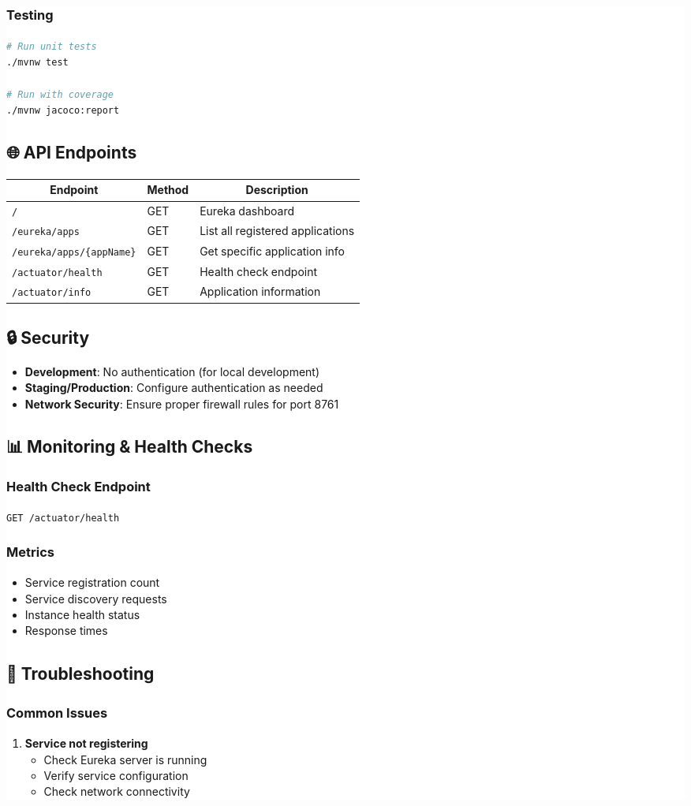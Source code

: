 ### Testing

```bash
# Run unit tests
./mvnw test

# Run with coverage
./mvnw jacoco:report
```

## 🌐 API Endpoints

| Endpoint | Method | Description |
|----------|--------|-------------|
| `/` | GET | Eureka dashboard |
| `/eureka/apps` | GET | List all registered applications |
| `/eureka/apps/{appName}` | GET | Get specific application info |
| `/actuator/health` | GET | Health check endpoint |
| `/actuator/info` | GET | Application information |

## 🔒 Security

- **Development**: No authentication (for local development)
- **Staging/Production**: Configure authentication as needed
- **Network Security**: Ensure proper firewall rules for port 8761

## 📊 Monitoring & Health Checks

### Health Check Endpoint
```
GET /actuator/health
```

### Metrics
- Service registration count
- Service discovery requests
- Instance health status
- Response times

## 🚨 Troubleshooting

### Common Issues

1. **Service not registering**
   - Check Eureka server is running
   - Verify service configuration
   - Check network connectivity
